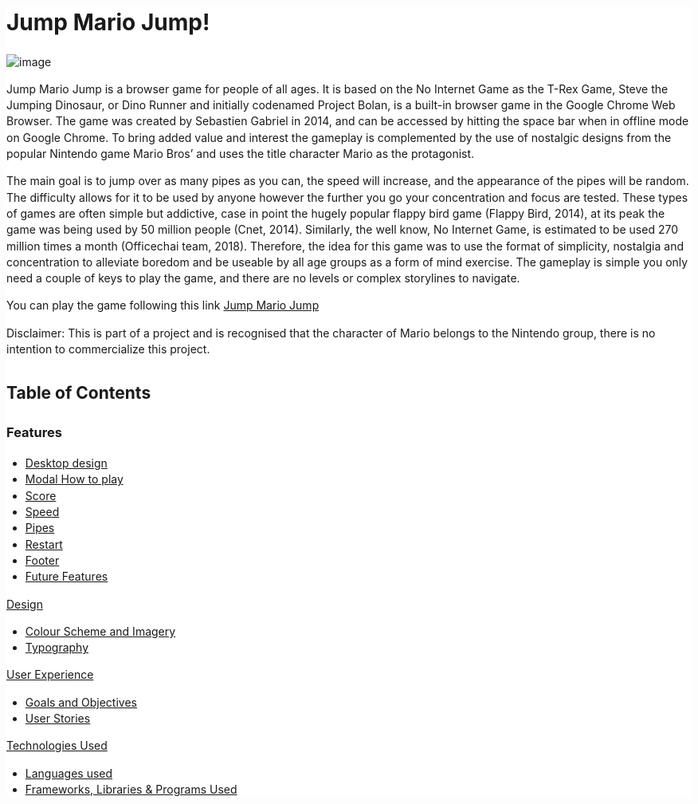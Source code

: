 # Jump Mario Jump!

![image](https://user-images.githubusercontent.com/26796418/192855932-70bebf02-4c06-45a8-b7cf-8f5021313d21.png)

Jump Mario Jump is a browser game for people of all ages. It is based on the No Internet Game as the T-Rex Game, Steve the Jumping Dinosaur, or Dino Runner and initially codenamed Project Bolan, is a built-in browser game in the Google Chrome Web Browser. The game was created by Sebastien Gabriel in 2014, and can be accessed by hitting the space bar when in offline mode on Google Chrome. To bring added value and interest the gameplay is complemented by the use of nostalgic designs from the popular Nintendo game Mario Bros’ and uses the title character Mario as the protagonist.

The main goal is to jump over as many pipes as you can, the speed will increase, and the appearance of the pipes will be random. The difficulty allows for it to be used by anyone however the further you go your concentration and focus are tested. These types of games are often simple but addictive, case in point the hugely popular flappy bird game (Flappy Bird, 2014), at its peak the game was being used by 50 million people (Cnet, 2014). Similarly, the well know, No Internet Game, is estimated to be used 270 million times a month (Officechai team, 2018). Therefore, the idea for this game was to use the format of simplicity, nostalgia and concentration to alleviate boredom and be useable by all age groups as a form of mind exercise. The gameplay is simple you only need a couple of keys to play the game, and there are no levels or complex storylines to navigate.

You can play the game following this link [Jump Mario Jump](https://valenkita.github.io/MarioJump/)

Disclaimer: This is part of a project and is recognised that the character of Mario belongs to the Nintendo group, there is no intention to commercialize this project.

## Table of Contents

### 

### Features

-   [Desktop design](#_Desktop_Design)
-   [Modal How to play](#modal-how-to-play)
-   [Score](#score)
-   [Speed](#speed)
-   [Pipes](#pipes)
-   [Restart](#restart)
-   [Footer](#footer)
-   [Future Features](#future-features)

[Design](#design)

-   [Colour Scheme and Imagery](#colour-scheme-and-imagery)
-   [Typography](#typography)

[User Experience](#user-experience)

-   [Goals and Objectives](#goals-and-objectives)
-   [User Stories](#user-stories)

[Technologies Used](#technologies-used)

-   [Languages used](#languages-used)
-   [Frameworks, Libraries & Programs Used](#frameworks-libraries--programs-used)
